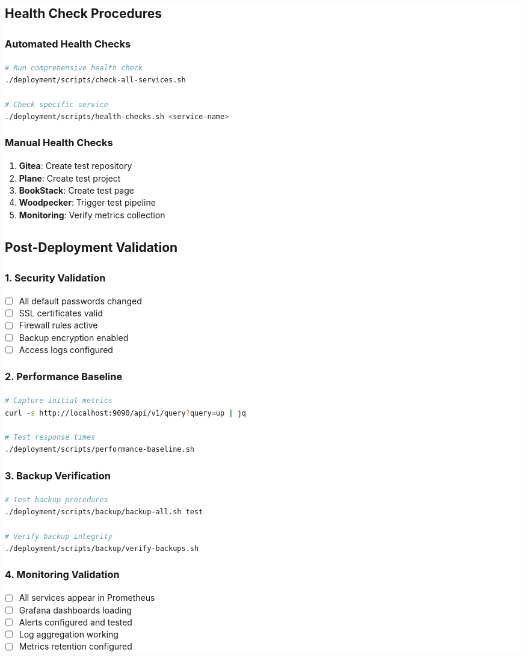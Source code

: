 ## Health Check Procedures

### Automated Health Checks
```bash
# Run comprehensive health check
./deployment/scripts/check-all-services.sh

# Check specific service
./deployment/scripts/health-checks.sh <service-name>
```

### Manual Health Checks
1. **Gitea**: Create test repository
2. **Plane**: Create test project
3. **BookStack**: Create test page
4. **Woodpecker**: Trigger test pipeline
5. **Monitoring**: Verify metrics collection

## Post-Deployment Validation

### 1. Security Validation
- [ ] All default passwords changed
- [ ] SSL certificates valid
- [ ] Firewall rules active
- [ ] Backup encryption enabled
- [ ] Access logs configured

### 2. Performance Baseline
```bash
# Capture initial metrics
curl -s http://localhost:9090/api/v1/query?query=up | jq

# Test response times
./deployment/scripts/performance-baseline.sh
```

### 3. Backup Verification
```bash
# Test backup procedures
./deployment/scripts/backup/backup-all.sh test

# Verify backup integrity
./deployment/scripts/backup/verify-backups.sh
```

### 4. Monitoring Validation
- [ ] All services appear in Prometheus
- [ ] Grafana dashboards loading
- [ ] Alerts configured and tested
- [ ] Log aggregation working
- [ ] Metrics retention configured
